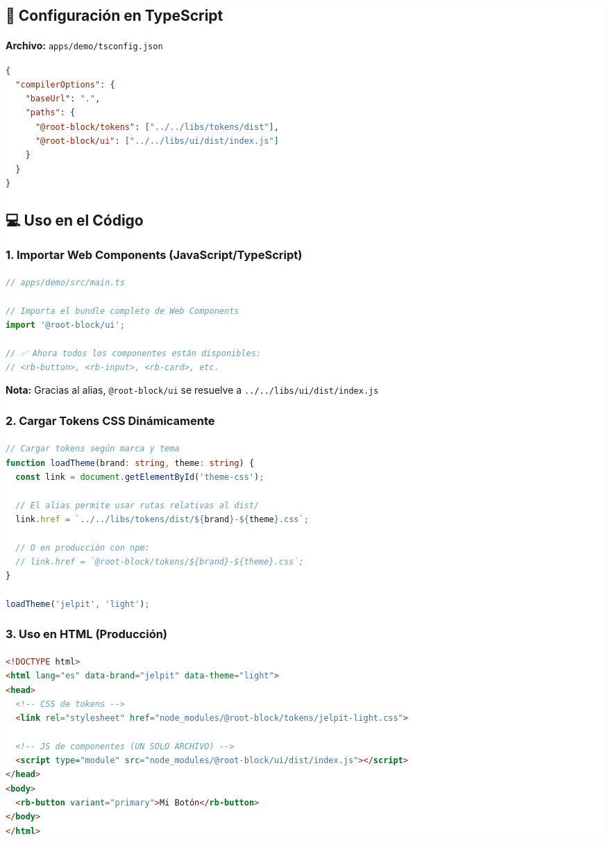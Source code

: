 ## 📝 Configuración en TypeScript

**Archivo:** `apps/demo/tsconfig.json`

```json
{
  "compilerOptions": {
    "baseUrl": ".",
    "paths": {
      "@root-block/tokens": ["../../libs/tokens/dist"],
      "@root-block/ui": ["../../libs/ui/dist/index.js"]
    }
  }
}
```

## 💻 Uso en el Código

### 1. Importar Web Components (JavaScript/TypeScript)

```typescript
// apps/demo/src/main.ts

// Importa el bundle completo de Web Components
import '@root-block/ui';

// ✅ Ahora todos los componentes están disponibles:
// <rb-button>, <rb-input>, <rb-card>, etc.
```

**Nota:** Gracias al alias, `@root-block/ui` se resuelve a `../../libs/ui/dist/index.js`

### 2. Cargar Tokens CSS Dinámicamente

```typescript
// Cargar tokens según marca y tema
function loadTheme(brand: string, theme: string) {
  const link = document.getElementById('theme-css');
  
  // El alias permite usar rutas relativas al dist/
  link.href = `../../libs/tokens/dist/${brand}-${theme}.css`;
  
  // O en producción con npm:
  // link.href = `@root-block/tokens/${brand}-${theme}.css`;
}

loadTheme('jelpit', 'light');
```

### 3. Uso en HTML (Producción)

```html
<!DOCTYPE html>
<html lang="es" data-brand="jelpit" data-theme="light">
<head>
  <!-- CSS de tokens -->
  <link rel="stylesheet" href="node_modules/@root-block/tokens/jelpit-light.css">
  
  <!-- JS de componentes (UN SOLO ARCHIVO) -->
  <script type="module" src="node_modules/@root-block/ui/dist/index.js"></script>
</head>
<body>
  <rb-button variant="primary">Mi Botón</rb-button>
</body>
</html>
```